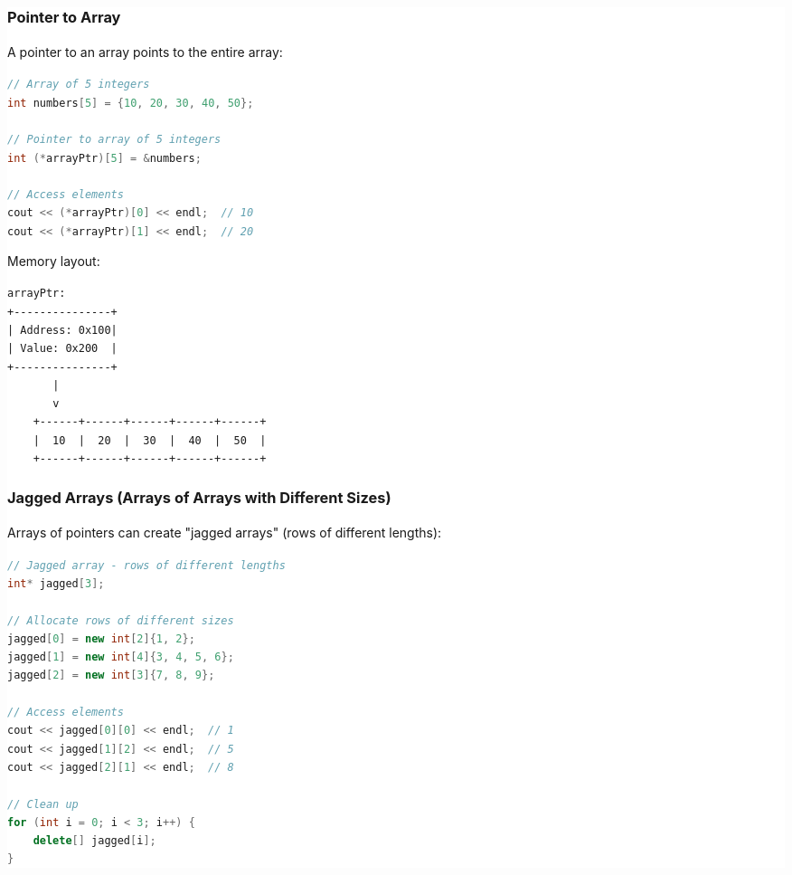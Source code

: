 ### Pointer to Array

A pointer to an array points to the entire array:

```cpp
// Array of 5 integers
int numbers[5] = {10, 20, 30, 40, 50};

// Pointer to array of 5 integers
int (*arrayPtr)[5] = &numbers;

// Access elements
cout << (*arrayPtr)[0] << endl;  // 10
cout << (*arrayPtr)[1] << endl;  // 20
```

Memory layout:
```
arrayPtr:
+---------------+
| Address: 0x100|
| Value: 0x200  |
+---------------+
       |
       v
    +------+------+------+------+------+
    |  10  |  20  |  30  |  40  |  50  |
    +------+------+------+------+------+
```

### Jagged Arrays (Arrays of Arrays with Different Sizes)

Arrays of pointers can create "jagged arrays" (rows of different lengths):

```cpp
// Jagged array - rows of different lengths
int* jagged[3];

// Allocate rows of different sizes
jagged[0] = new int[2]{1, 2};
jagged[1] = new int[4]{3, 4, 5, 6};
jagged[2] = new int[3]{7, 8, 9};

// Access elements
cout << jagged[0][0] << endl;  // 1
cout << jagged[1][2] << endl;  // 5
cout << jagged[2][1] << endl;  // 8

// Clean up
for (int i = 0; i < 3; i++) {
    delete[] jagged[i];
}
```
